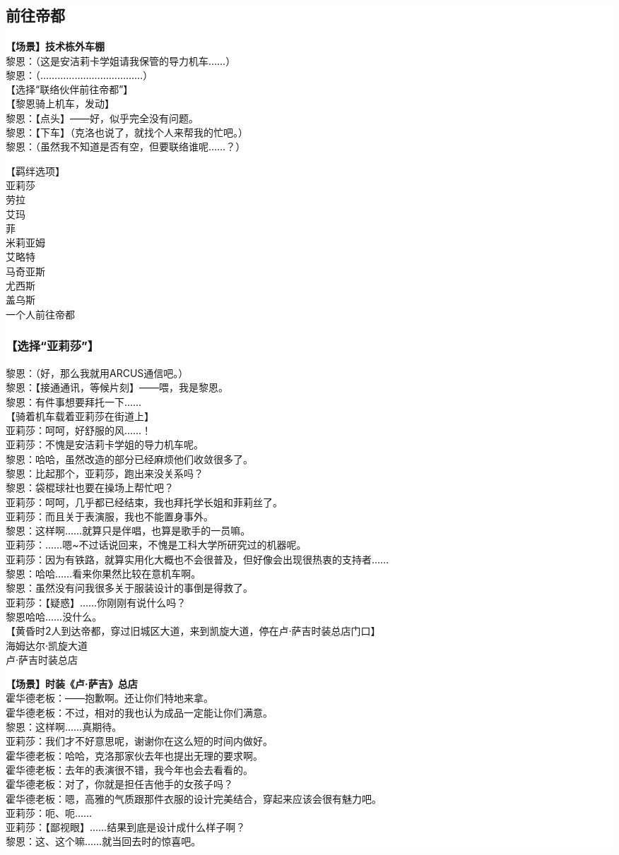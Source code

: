 ## 前往帝都
**【场景】技术栋外车棚**  
黎恩：（这是安洁莉卡学姐请我保管的导力机车……）  
黎恩：（………………………………）  
【选择“联络伙伴前往帝都”】  
【黎恩骑上机车，发动】  
黎恩：【点头】——好，似乎完全没有问题。  
黎恩：【下车】（克洛也说了，就找个人来帮我的忙吧。）  
黎恩：（虽然我不知道是否有空，但要联络谁呢……？）  
  
【羁绊选项】  
亚莉莎  
劳拉  
艾玛  
菲  
米莉亚姆  
艾略特  
马奇亚斯  
尤西斯  
盖乌斯  
一个人前往帝都  
  
### 【选择“亚莉莎”】  
黎恩：（好，那么我就用ARCUS通信吧。）  
黎恩：【接通通讯，等候片刻】——喂，我是黎恩。  
黎恩：有件事想要拜托一下……  
【骑着机车载着亚莉莎在街道上】  
亚莉莎：呵呵，好舒服的风……！  
亚莉莎：不愧是安洁莉卡学姐的导力机车呢。  
黎恩：哈哈，虽然改造的部分已经麻烦他们收敛很多了。  
黎恩：比起那个，亚莉莎，跑出来没关系吗？  
黎恩：袋棍球社也要在操场上帮忙吧？  
亚莉莎：呵呵，几乎都已经结束，我也拜托学长姐和菲莉丝了。  
亚莉莎：而且关于表演服，我也不能置身事外。  
黎恩：这样啊……就算只是伴唱，也算是歌手的一员嘛。  
亚莉莎：……嗯~不过话说回来，不愧是工科大学所研究过的机器呢。  
亚莉莎：因为有铁路，就算实用化大概也不会很普及，但好像会出现很热衷的支持者……  
黎恩：哈哈……看来你果然比较在意机车啊。  
黎恩：虽然没有问我很多关于服装设计的事倒是得救了。  
亚莉莎：【疑惑】……你刚刚有说什么吗？  
黎恩哈哈……没什么。  
【黄昏时2人到达帝都，穿过旧城区大道，来到凯旋大道，停在卢·萨吉时装总店门口】  
海姆达尔·凯旋大道  
卢·萨吉时装总店  
  
**【场景】时装《卢·萨吉》总店**  
霍华德老板：——抱歉啊。还让你们特地来拿。  
霍华德老板：不过，相对的我也认为成品一定能让你们满意。  
黎恩：这样啊……真期待。  
亚莉莎：我们才不好意思呢，谢谢你在这么短的时间内做好。  
霍华德老板：哈哈，克洛那家伙去年也提出无理的要求啊。  
霍华德老板：去年的表演很不错，我今年也会去看看的。  
霍华德老板：对了，你就是担任吉他手的女孩子吗？  
霍华德老板：嗯，高雅的气质跟那件衣服的设计完美结合，穿起来应该会很有魅力吧。  
亚莉莎：呃、呃……  
亚莉莎：【鄙视眼】……结果到底是设计成什么样子啊？  
黎恩：这、这个嘛……就当回去时的惊喜吧。  
  